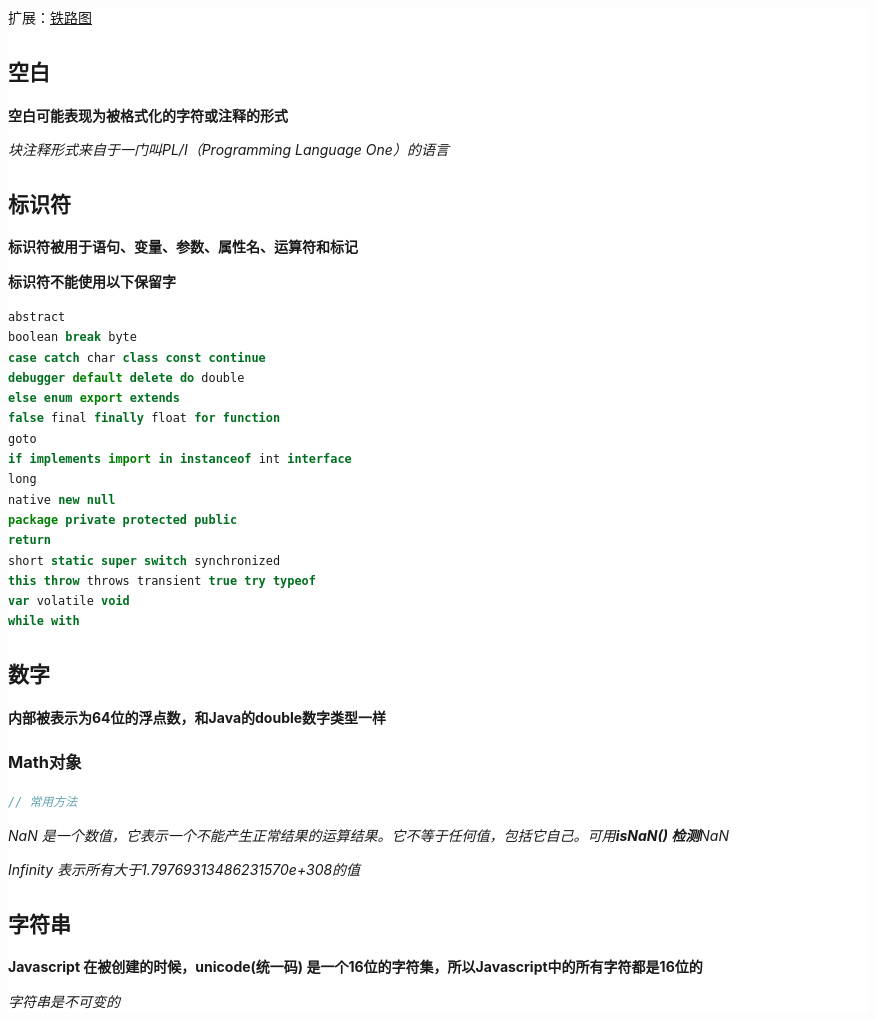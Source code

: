扩展：[铁路图](https://www.cnblogs.com/PengfeiSong/p/12877953.html)

## 空白

**空白可能表现为被格式化的字符或注释的形式**

*块注释形式来自于一门叫PL/I（Programming Language One）的语言*



## 标识符

**标识符被用于语句、变量、参数、属性名、运算符和标记**

**标识符不能使用以下保留字**

```javascript
abstract
boolean break byte
case catch char class const continue
debugger default delete do double
else enum export extends
false final finally float for function
goto
if implements import in instanceof int interface
long
native new null
package private protected public
return
short static super switch synchronized
this throw throws transient true try typeof
var volatile void
while with
```



## 数字

**内部被表示为64位的浮点数，和Java的double数字类型一样**

### Math对象

``` javascript
// 常用方法
```

*NaN 是一个数值，它表示一个不能产生正常结果的运算结果。它不等于任何值，包括它自己。可用**isNaN() 检测**NaN*

*Infinity 表示所有大于1.79769313486231570e+308的值*

## 字符串

**Javascript 在被创建的时候，unicode(统一码) 是一个16位的字符集，所以Javascript中的所有字符都是16位的**

*字符串是不可变的*
